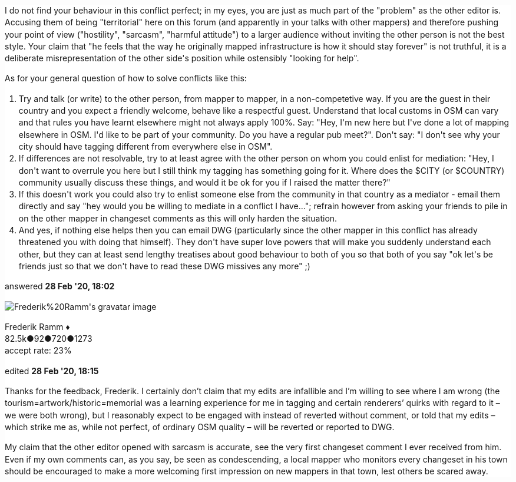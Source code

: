 <p>I do not find your behaviour in this conflict perfect; in my eyes, you are just as much part of the "problem" as the other editor is. Accusing them of being "territorial" here on this forum (and apparently in your talks with other mappers) and therefore pushing your point of view ("hostility", "sarcasm", "harmful attitude") to a larger audience without inviting the other person is not the best style. Your claim that "he feels that the way he originally mapped infrastructure is how it should stay forever" is not truthful, it is a deliberate misrepresentation of the other side's position while ostensibly "looking for help".</p>
<p>As for your general question of how to solve conflicts like this:</p>
<ol>
<li>Try and talk (or write) to the other person, from mapper to mapper, in a non-competetive way. If you are the guest in their country and you expect a friendly welcome, behave like a respectful guest. Understand that local customs in OSM can vary and that rules you have learnt elsewhere might not always apply 100%. Say: "Hey, I'm new here but I've done a lot of mapping elsewhere in OSM. I'd like to be part of your community. Do you have a regular pub meet?". Don't say: "I don't see why your city should have tagging different from everywhere else in OSM".</li>
<li>If differences are not resolvable, try to at least agree with the other person on whom you could enlist for mediation: "Hey, I don't want to overrule you here but I still think my tagging has something going for it. Where does the $CITY (or $COUNTRY) community usually discuss these things, and would it be ok for you if I raised the matter there?"</li>
<li>If this doesn't work you could also try to enlist someone else from the community in that country as a mediator - email them directly and say "hey would you be willing to mediate in a conflict I have..."; refrain however from asking your friends to pile in on the other mapper in changeset comments as this will only harden the situation.</li>
<li>And yes, if nothing else helps then you can email DWG (particularly since the other mapper in this conflict has already threatened you with doing that himself). They don't have super love powers that will make you suddenly understand each other, but they can at least send lengthy treatises about good behaviour to both of you so that both of you say "ok let's be friends just so that we don't have to read these DWG missives any more" ;)</li>
</ol>
</div>
<div class="answer-controls post-controls">
&#10;</div>
<div class="post-update-info-container">
<div class="post-update-info post-update-info-user">
<p>answered <strong>28 Feb '20, 18:02</strong></p>
<img src="https://secure.gravatar.com/avatar/a2b38d937e70ab39d895d17da0dd1ba4?s=32&amp;d=identicon&amp;r=g" class="gravatar" width="32" height="32" alt="Frederik%20Ramm&#39;s gravatar image" />
<p><span>Frederik Ramm ♦</span><br />
<span class="score" title="82494 reputation points"><span>82.5k</span></span><span title="92 badges"><span class="badge1">●</span><span class="badgecount">92</span></span><span title="720 badges"><span class="silver">●</span><span class="badgecount">720</span></span><span title="1273 badges"><span class="bronze">●</span><span class="badgecount">1273</span></span><br />
<span class="accept_rate" title="Rate of the user&#39;s accepted answers">accept rate:</span> <span title="Frederik Ramm has 417 accepted answers">23%</span></p>
</div>
<div class="post-update-info post-update-info-edited">
<p><span> edited <strong>28 Feb '20, 18:15</strong> </span></p>
</div>
</div>
<div id="comments-container-73285" class="comments-container">
<span id="73289"></span>
<div id="comment-73289" class="comment">
<div id="post-73289-score" class="comment-score">
&#10;</div>
<div class="comment-text">
<p>Thanks for the feedback, Frederik. I certainly don’t claim that my edits are infallible and I’m willing to see where I am wrong (the tourism=artwork/historic=memorial was a learning experience for me in tagging and certain renderers’ quirks with regard to it – we were both wrong), but I reasonably expect to be engaged with instead of reverted without comment, or told that my edits – which strike me as, while not perfect, of ordinary OSM quality – will be reverted or reported to DWG.</p>
<p>My claim that the other editor opened with sarcasm is accurate, see the very first changeset comment I ever received from him. Even if my own comments can, as you say, be seen as condescending, a local mapper who monitors every changeset in his town should be encouraged to make a more welcoming first impression on new mappers in that town, lest others be scared away.</p>